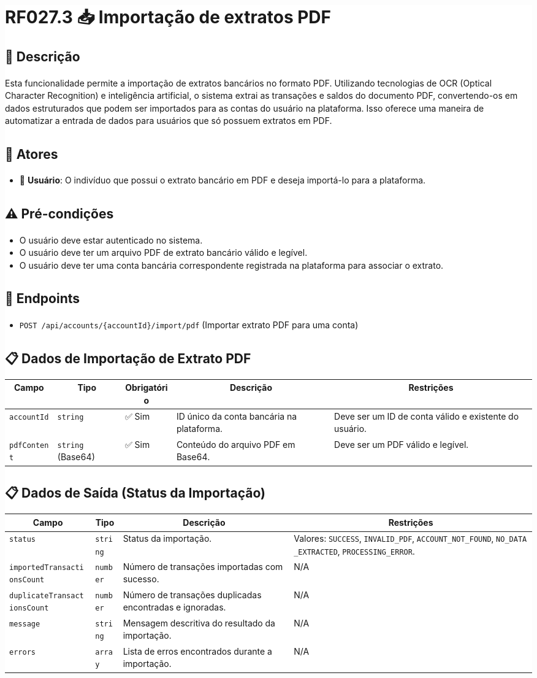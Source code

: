 # RF027.3 📥 Importação de extratos PDF

## 📝 Descrição

Esta funcionalidade permite a importação de extratos bancários no formato PDF. Utilizando tecnologias de OCR (Optical
Character Recognition) e inteligência artificial, o sistema extrai as transações e saldos do documento PDF,
convertendo-os em dados estruturados que podem ser importados para as contas do usuário na plataforma. Isso oferece uma
maneira de automatizar a entrada de dados para usuários que só possuem extratos em PDF.

## 👥 Atores

- 👤 **Usuário**: O indivíduo que possui o extrato bancário em PDF e deseja importá-lo para a plataforma.

## ⚠️ Pré-condições

- O usuário deve estar autenticado no sistema.
- O usuário deve ter um arquivo PDF de extrato bancário válido e legível.
- O usuário deve ter uma conta bancária correspondente registrada na plataforma para associar o extrato.

## 🔌 Endpoints

- `POST /api/accounts/{accountId}/import/pdf` (Importar extrato PDF para uma conta)

## 📋 Dados de Importação de Extrato PDF

| Campo        | Tipo              | Obrigatório | Descrição                                 | Restrições                                             |
|--------------|-------------------|-------------|-------------------------------------------|--------------------------------------------------------|
| `accountId`  | `string`          | ✅ Sim       | ID único da conta bancária na plataforma. | Deve ser um ID de conta válido e existente do usuário. |
| `pdfContent` | `string` (Base64) | ✅ Sim       | Conteúdo do arquivo PDF em Base64.        | Deve ser um PDF válido e legível.                      |

## 📋 Dados de Saída (Status da Importação)

| Campo                        | Tipo     | Descrição                                                | Restrições                                                                                       |
|------------------------------|----------|----------------------------------------------------------|--------------------------------------------------------------------------------------------------|
| `status`                     | `string` | Status da importação.                                    | Valores: `SUCCESS`, `INVALID_PDF`, `ACCOUNT_NOT_FOUND`, `NO_DATA_EXTRACTED`, `PROCESSING_ERROR`. |
| `importedTransactionsCount`  | `number` | Número de transações importadas com sucesso.             | N/A                                                                                              |
| `duplicateTransactionsCount` | `number` | Número de transações duplicadas encontradas e ignoradas. | N/A                                                                                              |
| `message`                    | `string` | Mensagem descritiva do resultado da importação.          | N/A                                                                                              |
| `errors`                     | `array`  | Lista de erros encontrados durante a importação.         | N/A                                                                                              |
